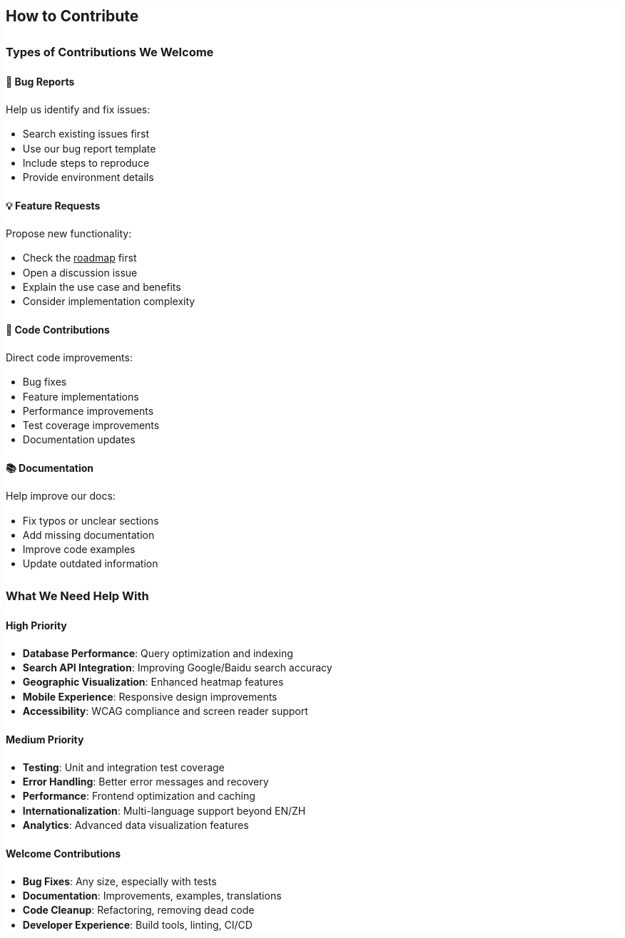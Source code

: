 ## How to Contribute

### Types of Contributions We Welcome

#### 🐛 Bug Reports
Help us identify and fix issues:
- Search existing issues first
- Use our bug report template
- Include steps to reproduce
- Provide environment details

#### 💡 Feature Requests
Propose new functionality:
- Check the [roadmap](../product/roadmap.md) first
- Open a discussion issue
- Explain the use case and benefits
- Consider implementation complexity

#### 🔧 Code Contributions
Direct code improvements:
- Bug fixes
- Feature implementations
- Performance improvements
- Test coverage improvements
- Documentation updates

#### 📚 Documentation
Help improve our docs:
- Fix typos or unclear sections
- Add missing documentation
- Improve code examples
- Update outdated information

### What We Need Help With

#### High Priority
- **Database Performance**: Query optimization and indexing
- **Search API Integration**: Improving Google/Baidu search accuracy
- **Geographic Visualization**: Enhanced heatmap features
- **Mobile Experience**: Responsive design improvements
- **Accessibility**: WCAG compliance and screen reader support

#### Medium Priority
- **Testing**: Unit and integration test coverage
- **Error Handling**: Better error messages and recovery
- **Performance**: Frontend optimization and caching
- **Internationalization**: Multi-language support beyond EN/ZH
- **Analytics**: Advanced data visualization features

#### Welcome Contributions
- **Bug Fixes**: Any size, especially with tests
- **Documentation**: Improvements, examples, translations
- **Code Cleanup**: Refactoring, removing dead code
- **Developer Experience**: Build tools, linting, CI/CD

